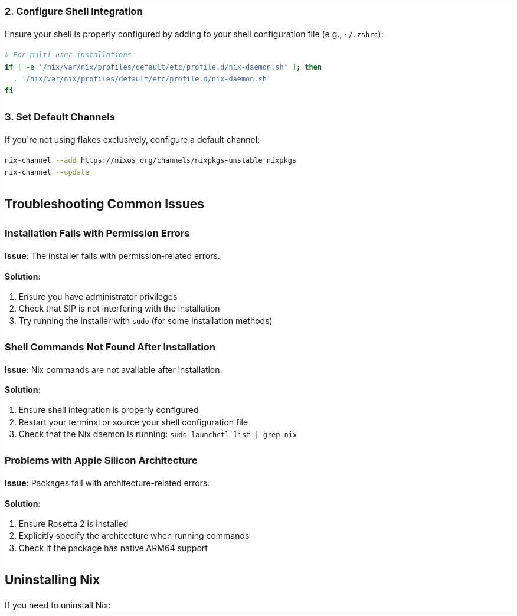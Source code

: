 ### 2. Configure Shell Integration

Ensure your shell is properly configured by adding to your shell configuration file (e.g., `~/.zshrc`):

```bash
# For multi-user installations
if [ -e '/nix/var/nix/profiles/default/etc/profile.d/nix-daemon.sh' ]; then
  . '/nix/var/nix/profiles/default/etc/profile.d/nix-daemon.sh'
fi
```

### 3. Set Default Channels

If you're not using flakes exclusively, configure a default channel:

```bash
nix-channel --add https://nixos.org/channels/nixpkgs-unstable nixpkgs
nix-channel --update
```

## Troubleshooting Common Issues

### Installation Fails with Permission Errors

**Issue**: The installer fails with permission-related errors.

**Solution**:
1. Ensure you have administrator privileges
2. Check that SIP is not interfering with the installation
3. Try running the installer with `sudo` (for some installation methods)

### Shell Commands Not Found After Installation

**Issue**: Nix commands are not available after installation.

**Solution**:
1. Ensure shell integration is properly configured
2. Restart your terminal or source your shell configuration file
3. Check that the Nix daemon is running: `sudo launchctl list | grep nix`

### Problems with Apple Silicon Architecture

**Issue**: Packages fail with architecture-related errors.

**Solution**:
1. Ensure Rosetta 2 is installed
2. Explicitly specify the architecture when running commands
3. Check if the package has native ARM64 support

## Uninstalling Nix

If you need to uninstall Nix:
